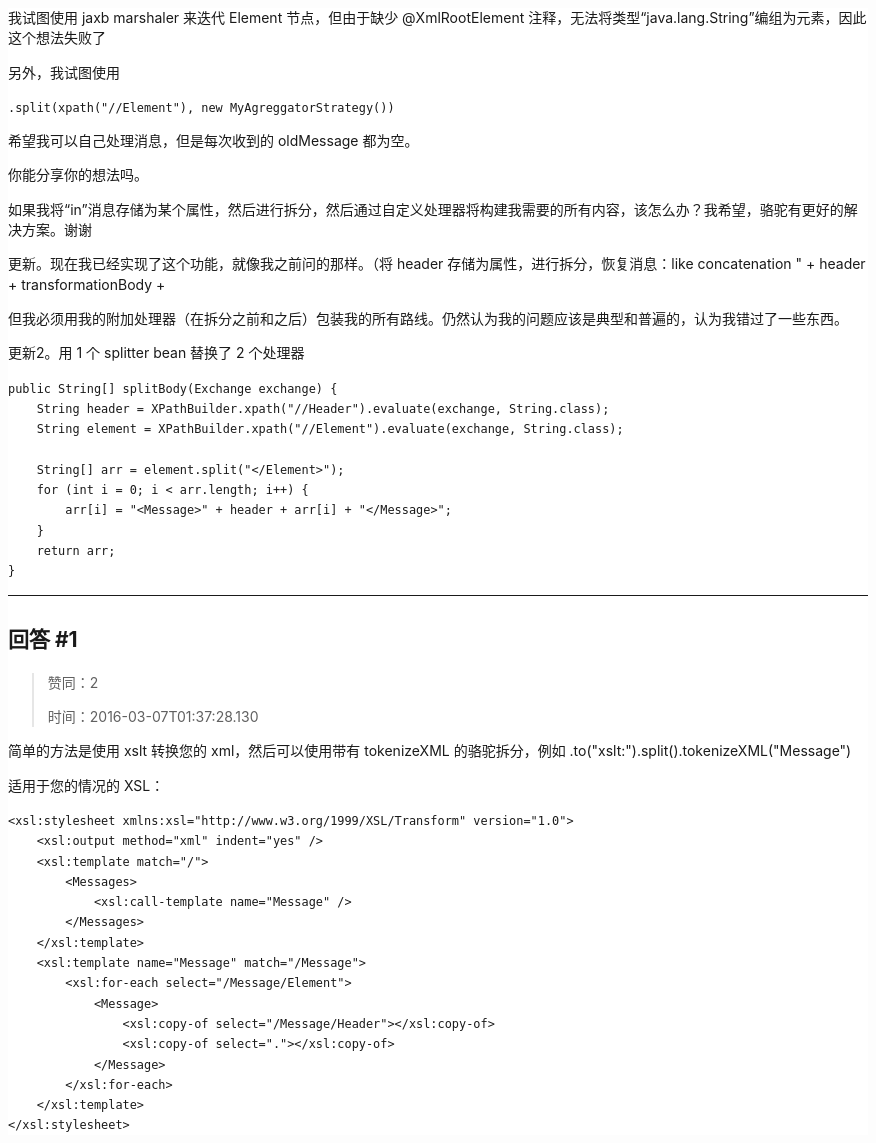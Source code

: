 我试图使用 jaxb marshaler 来迭代 Element 节点，但由于缺少 @XmlRootElement 注释，无法将类型“java.lang.String”编组为元素，因此这个想法失败了

另外，我试图使用

```
.split(xpath("//Element"), new MyAgreggatorStrategy()) 
```

希望我可以自己处理消息，但是每次收到的 oldMessage 都为空。

你能分享你的想法吗。

如果我将“in”消息存储为某个属性，然后进行拆分，然后通过自定义处理器将构建我需要的所有内容，该怎么办？我希望，骆驼有更好的解决方案。谢谢

更新。现在我已经实现了这个功能，就像我之前问的那样。（将 header 存储为属性，进行拆分，恢复消息：like concatenation " + header + transformationBody +

但我必须用我的附加处理器（在拆分之前和之后）包装我的所有路线。仍然认为我的问题应该是典型和普遍的，认为我错过了一些东西。

更新2。用 1 个 splitter bean 替换了 2 个处理器

```
public String[] splitBody(Exchange exchange) {
    String header = XPathBuilder.xpath("//Header").evaluate(exchange, String.class);
    String element = XPathBuilder.xpath("//Element").evaluate(exchange, String.class);

    String[] arr = element.split("</Element>");
    for (int i = 0; i < arr.length; i++) {
        arr[i] = "<Message>" + header + arr[i] + "</Message>";
    }
    return arr;
} 
```

* * *

## 回答 #1

> 赞同：2
> 
> 时间：2016-03-07T01:37:28.130

简单的方法是使用 xslt 转换您的 xml，然后可以使用带有 tokenizeXML 的骆驼拆分，例如 .to("xslt:").split().tokenizeXML("Message")

适用于您的情况的 XSL：

```
<xsl:stylesheet xmlns:xsl="http://www.w3.org/1999/XSL/Transform" version="1.0">
    <xsl:output method="xml" indent="yes" />
    <xsl:template match="/">
        <Messages>
            <xsl:call-template name="Message" />
        </Messages>
    </xsl:template>
    <xsl:template name="Message" match="/Message">
        <xsl:for-each select="/Message/Element">
            <Message>
                <xsl:copy-of select="/Message/Header"></xsl:copy-of>
                <xsl:copy-of select="."></xsl:copy-of>
            </Message>
        </xsl:for-each>
    </xsl:template>
</xsl:stylesheet> 
```
